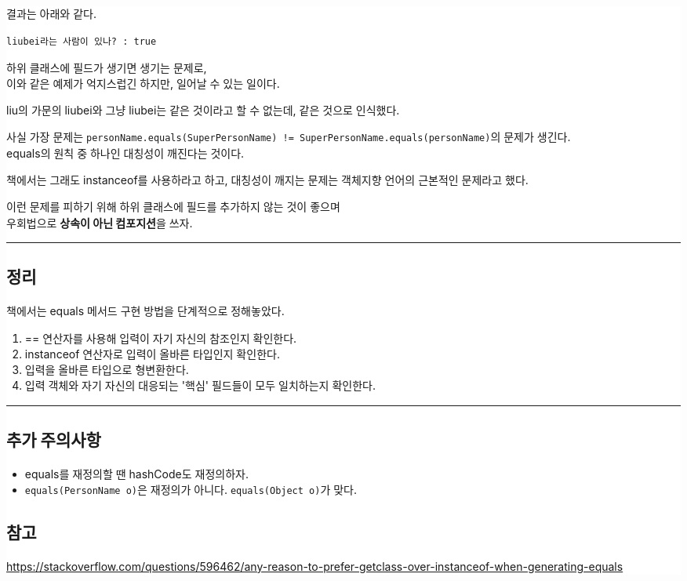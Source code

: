 결과는 아래와 같다.

```
liubei라는 사람이 있나? : true
```

하위 클래스에 필드가 생기면 생기는 문제로,  
이와 같은 예제가 억지스럽긴 하지만, 일어날 수 있는 일이다.  

liu의 가문의 liubei와 그냥 liubei는 같은 것이라고 할 수 없는데, 같은 것으로 인식했다.

사실 가장 문제는 `personName.equals(SuperPersonName) != SuperPersonName.equals(personName)`의 문제가 생긴다.  
equals의 원칙 중 하나인 대칭성이 깨진다는 것이다.

책에서는 그래도 instanceof를 사용하라고 하고, 대칭성이 깨지는 문제는 객체지향 언어의 근본적인 문제라고 했다. 

이런 문제를 피하기 위해 하위 클래스에 필드를 추가하지 않는 것이 좋으며  
우회법으로 **상속이 아닌 컴포지션**을 쓰자.

---

## 정리

책에서는 equals 메서드 구현 방법을 단계적으로 정해놓았다.

1. == 연산자를 사용해 입력이 자기 자신의 참조인지 확인한다.
2. instanceof 연산자로 입력이 올바른 타입인지 확인한다.
3. 입력을 올바른 타입으로 형변환한다.
4. 입력 객체와 자기 자신의 대응되는 '핵심' 필드들이 모두 일치하는지 확인한다.

---

## 추가 주의사항

- equals를 재정의할 땐 hashCode도 재정의하자.
- `equals(PersonName o)`은 재정의가 아니다. `equals(Object o)`가 맞다.

## 참고

https://stackoverflow.com/questions/596462/any-reason-to-prefer-getclass-over-instanceof-when-generating-equals